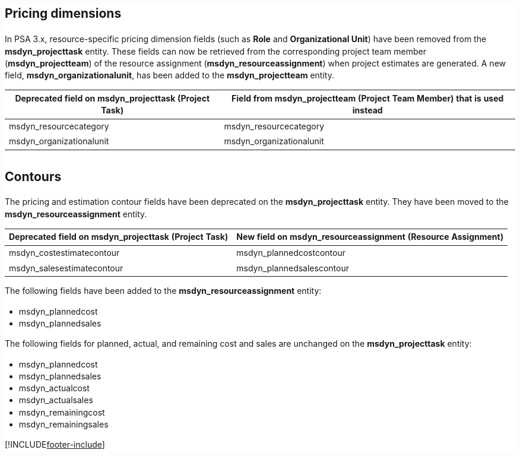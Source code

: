 ## Pricing dimensions

In PSA 3.x, resource-specific pricing dimension fields (such as **Role** and **Organizational Unit**) have been removed from the **msdyn\_projecttask** entity. These fields can now be retrieved from the corresponding project team member (**msdyn\_projectteam**) of the resource assignment (**msdyn\_resourceassignment**) when project estimates are generated. A new field, **msdyn\_organizationalunit**, has been added to the **msdyn\_projectteam** entity.

| Deprecated field on msdyn\_projecttask (Project Task) | Field from msdyn\_projectteam (Project Team Member) that is used instead |
|---|---|
| msdyn\_resourcecategory | msdyn\_resourcecategory |
| msdyn\_organizationalunit | msdyn\_organizationalunit |

## Contours

The pricing and estimation contour fields have been deprecated on the **msdyn\_projecttask** entity. They have been moved to the **msdyn\_resourceassignment** entity.

| Deprecated field on msdyn\_projecttask (Project Task) | New field on msdyn\_resourceassignment (Resource Assignment) |
|---|---|
| msdyn\_costestimatecontour | msdyn\_plannedcostcontour |
| msdyn\_salesestimatecontour | msdyn\_plannedsalescontour |

The following fields have been added to the **msdyn\_resourceassignment** entity:

* msdyn\_plannedcost
* msdyn\_plannedsales

The following fields for planned, actual, and remaining cost and sales are unchanged on the **msdyn\_projecttask** entity:

* msdyn\_plannedcost
* msdyn\_plannedsales
* msdyn\_actualcost
* msdyn\_actualsales
* msdyn\_remainingcost
* msdyn\_remainingsales


[!INCLUDE[footer-include](../../includes/footer-banner.md)]
